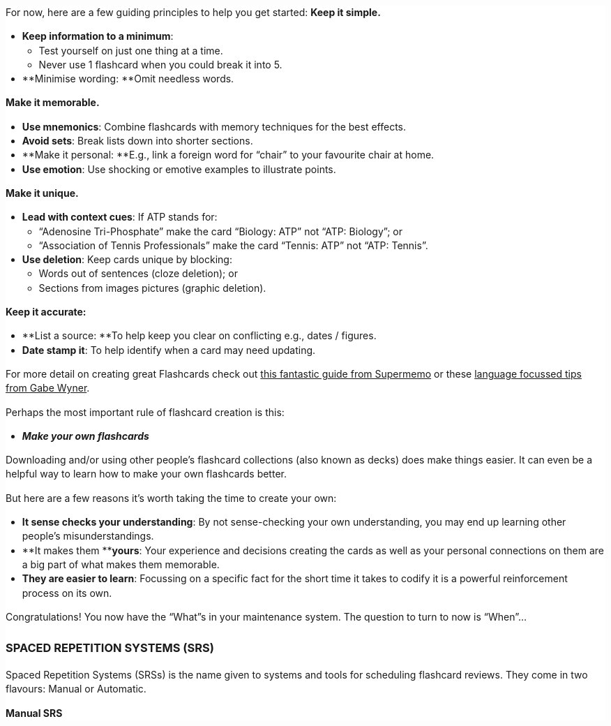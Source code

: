 For now, here are a few guiding principles to help you get started:
**Keep it simple.**

- **Keep information to a minimum**:
    - Test yourself on just one thing at a time.
    - Never use 1 flashcard when you could break it into 5.
- **Minimise wording: **Omit needless words.

**Make it memorable.**

- **Use mnemonics**: Combine flashcards with memory techniques for the best effects.
- **Avoid sets**: Break lists down into shorter sections.
- **Make it personal: **E.g., link a foreign word for “chair” to your favourite chair at home.
- **Use emotion**: Use shocking or emotive examples to illustrate points.

**Make it unique.**

- **Lead with context cues**: If ATP stands for:
    - “Adenosine Tri-Phosphate” make the card “Biology: ATP” not “ATP: Biology”; or
    - “Association of Tennis Professionals” make the card “Tennis: ATP” not “ATP: Tennis”.
- **Use deletion**: Keep cards unique by blocking:
    - Words out of sentences (cloze deletion); or
    - Sections from images pictures (graphic deletion).

**Keep it accurate:**

- **List a source: **To help keep you clear on conflicting e.g., dates / figures.
- **Date stamp it**: To help identify when a card may need updating.

For more detail on creating great Flashcards check out [this fantastic guide from Supermemo](https://www.supermemo.com/en/articles/20rules) or these [language focussed tips from Gabe Wyner](https://fluent-forever.com/create-better-flashcards/).

Perhaps the most important rule of flashcard creation is this:

- ***Make your own flashcards***

Downloading and/or using other people’s flashcard collections (also known as decks) does make things easier. It can even be a helpful way to learn how to make your own flashcards better.

But here are a few reasons it’s worth taking the time to create your own:

- **It sense checks ****your**** understanding**: By not sense-checking your own understanding, you may end up learning other people’s misunderstandings.
- **It makes them ****yours**: Your experience and decisions creating the cards as well as your personal connections on them are a big part of what makes them memorable.
- **They are easier to learn**: Focussing on a specific fact for the short time it takes to codify it is a powerful reinforcement process on its own.

Congratulations! You now have the “What”s in your maintenance system. The question to turn to now is “When”…

### **SPACED REPETITION SYSTEMS (SRS)**

Spaced Repetition Systems (SRSs) is the name given to systems and tools for scheduling flashcard reviews. They come in two flavours: Manual or Automatic.

**Manual SRS**
